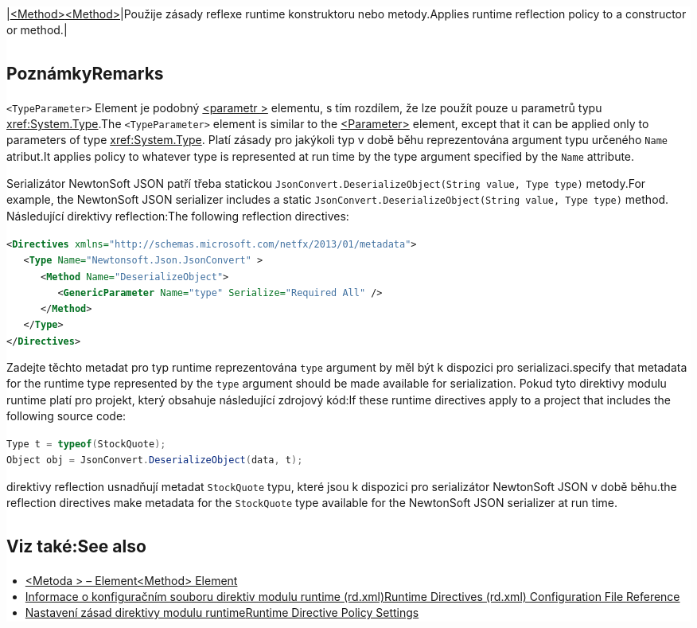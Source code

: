 |[<span data-ttu-id="0d350-163">\<Method></span><span class="sxs-lookup"><span data-stu-id="0d350-163">\<Method></span></span>](../../../docs/framework/net-native/method-element-net-native.md)|<span data-ttu-id="0d350-164">Použije zásady reflexe runtime konstruktoru nebo metody.</span><span class="sxs-lookup"><span data-stu-id="0d350-164">Applies runtime reflection policy to a constructor or method.</span></span>|  
  
## <a name="remarks"></a><span data-ttu-id="0d350-165">Poznámky</span><span class="sxs-lookup"><span data-stu-id="0d350-165">Remarks</span></span>  
 <span data-ttu-id="0d350-166">`<TypeParameter>` Element je podobný [ \<parametr >](../../../docs/framework/net-native/parameter-element-net-native.md) elementu, s tím rozdílem, že lze použít pouze u parametrů typu <xref:System.Type>.</span><span class="sxs-lookup"><span data-stu-id="0d350-166">The `<TypeParameter>` element is similar to the [\<Parameter>](../../../docs/framework/net-native/parameter-element-net-native.md) element, except that it can be applied only to parameters of type <xref:System.Type>.</span></span> <span data-ttu-id="0d350-167">Platí zásady pro jakýkoli typ v době běhu reprezentována argument typu určeného `Name` atribut.</span><span class="sxs-lookup"><span data-stu-id="0d350-167">It applies policy to whatever type is represented at run time by the type argument specified by the `Name` attribute.</span></span>  
  
 <span data-ttu-id="0d350-168">Serializátor NewtonSoft JSON patří třeba statickou `JsonConvert.DeserializeObject(String value, Type type)` metody.</span><span class="sxs-lookup"><span data-stu-id="0d350-168">For example, the NewtonSoft JSON serializer includes a static `JsonConvert.DeserializeObject(String value, Type type)` method.</span></span> <span data-ttu-id="0d350-169">Následující direktivy reflection:</span><span class="sxs-lookup"><span data-stu-id="0d350-169">The following reflection directives:</span></span>  
  
```xml  
<Directives xmlns="http://schemas.microsoft.com/netfx/2013/01/metadata">  
   <Type Name="Newtonsoft.Json.JsonConvert" >  
      <Method Name="DeserializeObject">  
         <GenericParameter Name="type" Serialize="Required All" />  
      </Method>  
   </Type>  
</Directives>  
```  
  
 <span data-ttu-id="0d350-170">Zadejte těchto metadat pro typ runtime reprezentována `type` argument by měl být k dispozici pro serializaci.</span><span class="sxs-lookup"><span data-stu-id="0d350-170">specify that metadata for the runtime type represented by the `type` argument should be made available for serialization.</span></span> <span data-ttu-id="0d350-171">Pokud tyto direktivy modulu runtime platí pro projekt, který obsahuje následující zdrojový kód:</span><span class="sxs-lookup"><span data-stu-id="0d350-171">If these runtime directives apply to a project that includes the following source code:</span></span>  
  
```csharp  
Type t = typeof(StockQuote);  
Object obj = JsonConvert.DeserializeObject(data, t);  
```  
  
 <span data-ttu-id="0d350-172">direktivy reflection usnadňují metadat `StockQuote` typu, které jsou k dispozici pro serializátor NewtonSoft JSON v době běhu.</span><span class="sxs-lookup"><span data-stu-id="0d350-172">the reflection directives make metadata for the `StockQuote` type available for the NewtonSoft JSON serializer at run time.</span></span>  
  
## <a name="see-also"></a><span data-ttu-id="0d350-173">Viz také:</span><span class="sxs-lookup"><span data-stu-id="0d350-173">See also</span></span>
- [<span data-ttu-id="0d350-174">\<Metoda > – Element</span><span class="sxs-lookup"><span data-stu-id="0d350-174">\<Method> Element</span></span>](../../../docs/framework/net-native/method-element-net-native.md)
- [<span data-ttu-id="0d350-175">Informace o konfiguračním souboru direktiv modulu runtime (rd.xml)</span><span class="sxs-lookup"><span data-stu-id="0d350-175">Runtime Directives (rd.xml) Configuration File Reference</span></span>](../../../docs/framework/net-native/runtime-directives-rd-xml-configuration-file-reference.md)
- [<span data-ttu-id="0d350-176">Nastavení zásad direktivy modulu runtime</span><span class="sxs-lookup"><span data-stu-id="0d350-176">Runtime Directive Policy Settings</span></span>](../../../docs/framework/net-native/runtime-directive-policy-settings.md)